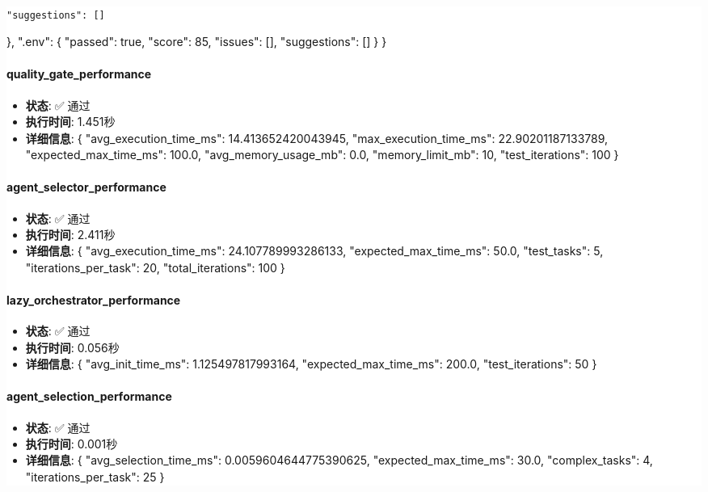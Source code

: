     "suggestions": []
  },
  ".env": {
    "passed": true,
    "score": 85,
    "issues": [],
    "suggestions": []
  }
}


#### quality_gate_performance
- **状态**: ✅ 通过
- **执行时间**: 1.451秒
- **详细信息**: {
  "avg_execution_time_ms": 14.413652420043945,
  "max_execution_time_ms": 22.90201187133789,
  "expected_max_time_ms": 100.0,
  "avg_memory_usage_mb": 0.0,
  "memory_limit_mb": 10,
  "test_iterations": 100
}


#### agent_selector_performance
- **状态**: ✅ 通过
- **执行时间**: 2.411秒
- **详细信息**: {
  "avg_execution_time_ms": 24.107789993286133,
  "expected_max_time_ms": 50.0,
  "test_tasks": 5,
  "iterations_per_task": 20,
  "total_iterations": 100
}


#### lazy_orchestrator_performance
- **状态**: ✅ 通过
- **执行时间**: 0.056秒
- **详细信息**: {
  "avg_init_time_ms": 1.125497817993164,
  "expected_max_time_ms": 200.0,
  "test_iterations": 50
}


#### agent_selection_performance
- **状态**: ✅ 通过
- **执行时间**: 0.001秒
- **详细信息**: {
  "avg_selection_time_ms": 0.0059604644775390625,
  "expected_max_time_ms": 30.0,
  "complex_tasks": 4,
  "iterations_per_task": 25
}
